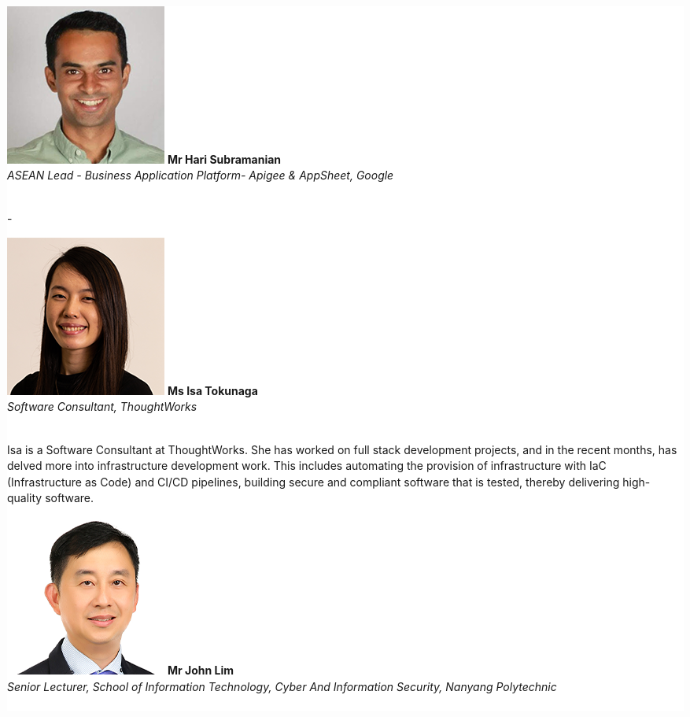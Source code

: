   
  <tr>
    <td width="30%"><img src="/images/hari.png" alt="hari"></td>
    <td width="70%"> <strong>Mr Hari Subramanian</strong><br>
    <em>ASEAN Lead - Business Application Platform- Apigee & AppSheet, Google</em>
    <br><br>
    <p>-</p>
    </td>
  </tr>
  
  <tr>
    <td width="30%"><img src="/images/isa.png" alt="isa"></td>
    <td width="70%"> <strong>Ms Isa Tokunaga</strong><br>
    <em>Software Consultant, ThoughtWorks</em>
    <br><br>
    <p>Isa is a Software Consultant at ThoughtWorks. She has worked on full stack development projects, and in the recent months, has delved more into infrastructure development work. This includes automating the provision of infrastructure with IaC (Infrastructure as Code) and CI/CD pipelines, building secure and compliant software that is tested, thereby delivering high-quality software.</p>
    </td>
  </tr>
  
  
  <tr>
    <td width="30%"><img src="/images/john.png" alt="john"></td>
    <td width="70%"> <strong>Mr John Lim</strong><br>
    <em>Senior Lecturer, School of Information Technology, Cyber And Information Security, Nanyang Polytechnic</em>
    <br><br>